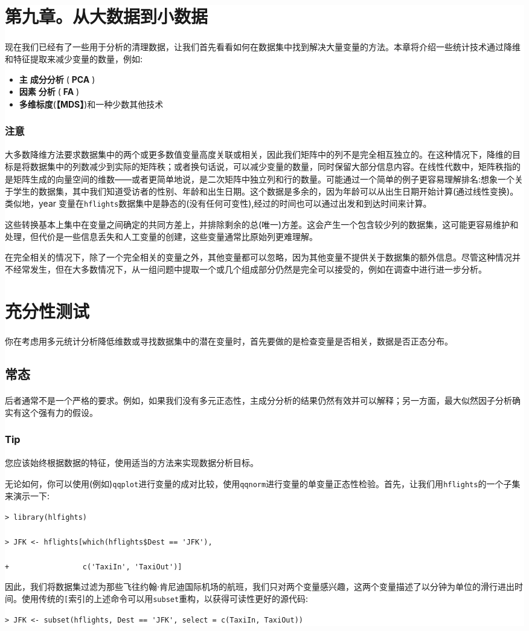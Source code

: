 <title>Chapter 9. From Big to Small Data</title><link href="epub.css" rel="stylesheet" type="text/css"> 

# 第九章。从大数据到小数据

现在我们已经有了一些用于分析的清理数据，让我们首先看看如何在数据集中找到解决大量变量的方法。本章将介绍一些统计技术通过降维和特征提取来减少变量的数量，例如:

*   **主** **成分分析** ( **PCA** )
*   **因素** **分析** ( **FA** )
*   **多维标度**(**【MDS】**)和一种少数其他技术

### 注意

大多数降维方法要求数据集中的两个或更多数值变量高度关联或相关，因此我们矩阵中的列不是完全相互独立的。在这种情况下，降维的目标是将数据集中的列数减少到实际的矩阵秩；或者换句话说，可以减少变量的数量，同时保留大部分信息内容。在线性代数中，矩阵秩指的是矩阵生成的向量空间的维数——或者更简单地说，是二次矩阵中独立列和行的数量。可能通过一个简单的例子更容易理解排名:想象一个关于学生的数据集，其中我们知道受访者的性别、年龄和出生日期。这个数据是多余的，因为年龄可以从出生日期开始计算(通过线性变换)。类似地，year 变量在`hflights`数据集中是静态的(没有任何可变性),经过的时间也可以通过出发和到达时间来计算。

这些转换基本上集中在变量之间确定的共同方差上，并排除剩余的总(唯一)方差。这会产生一个包含较少列的数据集，这可能更容易维护和处理，但代价是一些信息丢失和人工变量的创建，这些变量通常比原始列更难理解。

在完全相关的情况下，除了一个完全相关的变量之外，其他变量都可以忽略，因为其他变量不提供关于数据集的额外信息。尽管这种情况并不经常发生，但在大多数情况下，从一组问题中提取一个或几个组成部分仍然是完全可以接受的，例如在调查中进行进一步分析。

# 充分性测试

你在考虑用多元统计分析降低维数或寻找数据集中的潜在变量时，首先要做的是检查变量是否相关，数据是否正态分布。

## 常态

后者通常不是一个严格的要求。例如，如果我们没有多元正态性，主成分分析的结果仍然有效并可以解释；另一方面，最大似然因子分析确实有这个强有力的假设。

### Tip

您应该始终根据数据的特征，使用适当的方法来实现数据分析目标。

无论如何，你可以使用(例如)`qqplot`进行变量的成对比较，使用`qqnorm`进行变量的单变量正态性检验。首先，让我们用`hflights`的一个子集来演示一下:

```
> library(hlfights)

> JFK <- hflights[which(hflights$Dest == 'JFK'),

+                 c('TaxiIn', 'TaxiOut')]

```

因此，我们将数据集过滤为那些飞往约翰·肯尼迪国际机场的航班，我们只对两个变量感兴趣，这两个变量描述了以分钟为单位的滑行进出时间。使用传统的`[`索引的上述命令可以用`subset`重构，以获得可读性更好的源代码:

```
> JFK <- subset(hflights, Dest == 'JFK', select = c(TaxiIn, TaxiOut))

```
